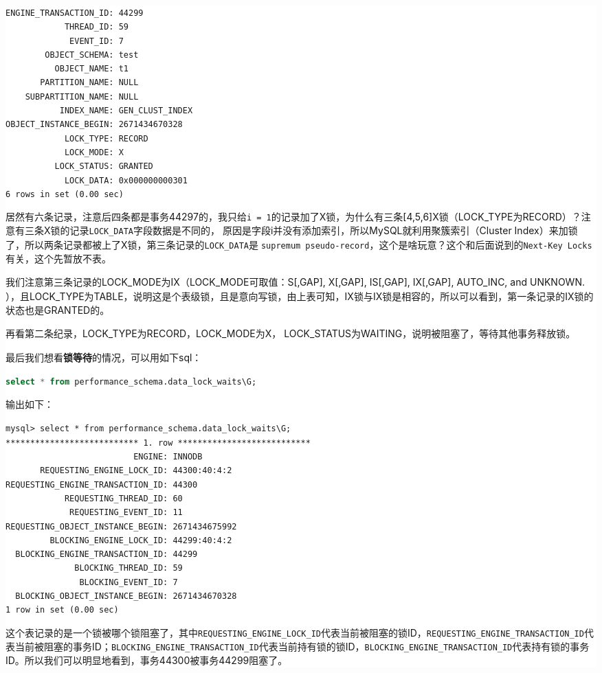 ```
ENGINE_TRANSACTION_ID: 44299
            THREAD_ID: 59
             EVENT_ID: 7
        OBJECT_SCHEMA: test
          OBJECT_NAME: t1
       PARTITION_NAME: NULL
    SUBPARTITION_NAME: NULL
           INDEX_NAME: GEN_CLUST_INDEX
OBJECT_INSTANCE_BEGIN: 2671434670328
            LOCK_TYPE: RECORD
            LOCK_MODE: X
          LOCK_STATUS: GRANTED
            LOCK_DATA: 0x000000000301
6 rows in set (0.00 sec)
```


居然有六条记录，注意后四条都是事务44297的，我只给`i = 1`的记录加了X锁，为什么有三条[4,5,6]X锁（LOCK_TYPE为RECORD）？注意有三条X锁的记录`LOCK_DATA`字段数据是不同的，
原因是字段i并没有添加索引，所以MySQL就利用聚簇索引（Cluster Index）来加锁了，所以两条记录都被上了X锁，第三条记录的`LOCK_DATA`是 `supremum pseudo-record`，这个是啥玩意？这个和后面说到的`Next-Key Locks`有关，这个先暂放不表。

我们注意第三条记录的LOCK_MODE为IX（LOCK_MODE可取值：S[,GAP], X[,GAP], IS[,GAP], IX[,GAP], AUTO_INC, and UNKNOWN. ），且LOCK_TYPE为TABLE，说明这是个表级锁，且是意向写锁，由上表可知，IX锁与IX锁是相容的，所以可以看到，第一条记录的IX锁的状态也是GRANTED的。

再看第二条纪录，LOCK_TYPE为RECORD，LOCK_MODE为X， LOCK_STATUS为WAITING，说明被阻塞了，等待其他事务释放锁。


最后我们想看**锁等待**的情况，可以用如下sql：

```sql
select * from performance_schema.data_lock_waits\G;
```

输出如下：

```
mysql> select * from performance_schema.data_lock_waits\G;
*************************** 1. row ***************************
                          ENGINE: INNODB
       REQUESTING_ENGINE_LOCK_ID: 44300:40:4:2
REQUESTING_ENGINE_TRANSACTION_ID: 44300
            REQUESTING_THREAD_ID: 60
             REQUESTING_EVENT_ID: 11
REQUESTING_OBJECT_INSTANCE_BEGIN: 2671434675992
         BLOCKING_ENGINE_LOCK_ID: 44299:40:4:2
  BLOCKING_ENGINE_TRANSACTION_ID: 44299
              BLOCKING_THREAD_ID: 59
               BLOCKING_EVENT_ID: 7
  BLOCKING_OBJECT_INSTANCE_BEGIN: 2671434670328
1 row in set (0.00 sec)
```

这个表记录的是一个锁被哪个锁阻塞了，其中`REQUESTING_ENGINE_LOCK_ID`代表当前被阻塞的锁ID，`REQUESTING_ENGINE_TRANSACTION_ID`代表当前被阻塞的事务ID；`BLOCKING_ENGINE_TRANSACTION_ID`代表当前持有锁的锁ID，`BLOCKING_ENGINE_TRANSACTION_ID`代表持有锁的事务ID。所以我们可以明显地看到，事务44300被事务44299阻塞了。
